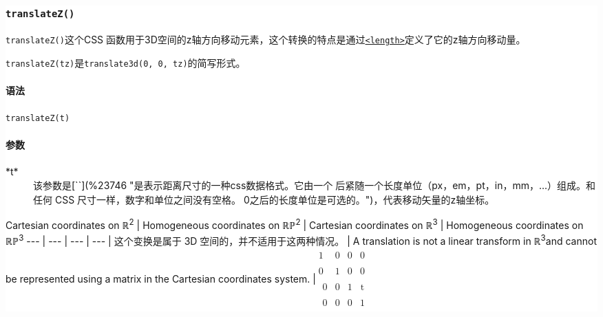 
### `translateZ()`<a name="translateZ()"></a>


`translateZ()`这个CSS 函数用于3D空间的z轴方向移动元素，这个转换的特点是通过[`<length>`](%23746 "是表示距离尺寸的一种css数据格式。它由一个 <number> 后紧随一个长度单位（px，em，pt，in，mm，...）组成。和任何 CSS 尺寸一样，数字和单位之间没有空格。<number> 0之后的长度单位是可选的。")定义了它的z轴方向移动量。



`translateZ(tz)`是`translate3d(0, 0, tz)`的简写形式。


#### 语法<a name="语法_21"></a>

```
translateZ(t)

```

#### 参数<a name="参数_20"></a>
<dl><dt id=''>*t*</dt><dd>该参数是[`<length>`](%23746 "是表示距离尺寸的一种css数据格式。它由一个 <number> 后紧随一个长度单位（px，em，pt，in，mm，...）组成。和任何 CSS 尺寸一样，数字和单位之间没有空格。<number> 0之后的长度单位是可选的。")，代表移动矢量的z轴坐标。</dd></dl>
Cartesian coordinates on ℝ<sup>2</sup> | Homogeneous coordinates on ℝℙ<sup>2</sup> | Cartesian coordinates on ℝ<sup>3</sup> | Homogeneous coordinates on ℝℙ<sup>3</sup> 
 ---  |  ---  |  ---  |  ---  | 
这个变换是属于 3D 空间的，并不适用于这两种情况。 | A translation is not a linear transform in ℝ<sup>3</sup>and cannot be represented using a matrix in the Cartesian coordinates system. | <math><mfenced><mtable><mtr>1<mtd>0</mtd><mtd>0</mtd><mtd>0</mtd></mtr><mtr>0<mtd>1</mtd><mtd>0</mtd><mtd>0</mtd></mtr><mtr><mtd>0</mtd><mtd>0</mtd><mtd>1</mtd><mtd>t</mtd></mtr><mtr><mtd>0</mtd><mtd>0</mtd><mtd>0</mtd><mtd>1</mtd></mtr></mtable></mfenced></math> 








